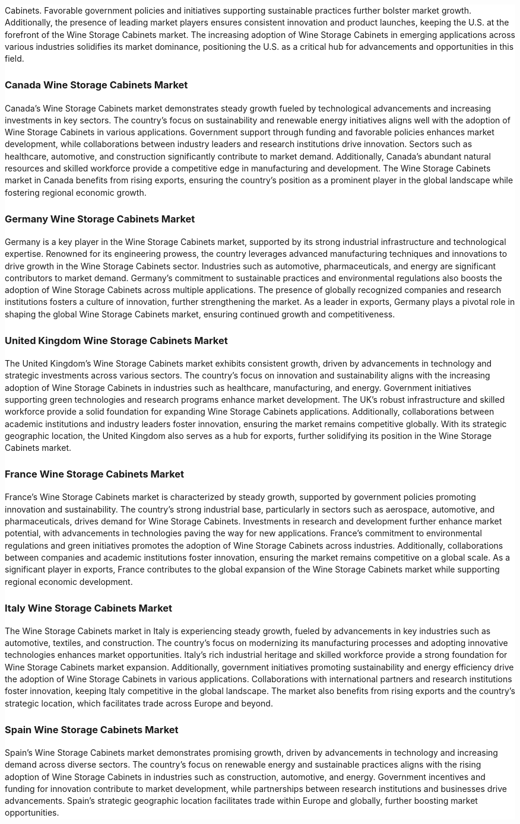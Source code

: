 Cabinets. Favorable government policies and initiatives supporting sustainable practices further bolster market growth. Additionally, the presence of leading market players ensures consistent innovation and product launches, keeping the U.S. at the forefront of the Wine Storage Cabinets market. The increasing adoption of Wine Storage Cabinets in emerging applications across various industries solidifies its market dominance, positioning the U.S. as a critical hub for advancements and opportunities in this field.</p><h3>Canada Wine Storage Cabinets Market</h3><p>Canada&rsquo;s Wine Storage Cabinets market demonstrates steady growth fueled by technological advancements and increasing investments in key sectors. The country&rsquo;s focus on sustainability and renewable energy initiatives aligns well with the adoption of Wine Storage Cabinets in various applications. Government support through funding and favorable policies enhances market development, while collaborations between industry leaders and research institutions drive innovation. Sectors such as healthcare, automotive, and construction significantly contribute to market demand. Additionally, Canada&rsquo;s abundant natural resources and skilled workforce provide a competitive edge in manufacturing and development. The Wine Storage Cabinets market in Canada benefits from rising exports, ensuring the country&rsquo;s position as a prominent player in the global landscape while fostering regional economic growth.</p><h3>Germany Wine Storage Cabinets Market</h3><p>Germany is a key player in the Wine Storage Cabinets market, supported by its strong industrial infrastructure and technological expertise. Renowned for its engineering prowess, the country leverages advanced manufacturing techniques and innovations to drive growth in the Wine Storage Cabinets sector. Industries such as automotive, pharmaceuticals, and energy are significant contributors to market demand. Germany&rsquo;s commitment to sustainable practices and environmental regulations also boosts the adoption of Wine Storage Cabinets across multiple applications. The presence of globally recognized companies and research institutions fosters a culture of innovation, further strengthening the market. As a leader in exports, Germany plays a pivotal role in shaping the global Wine Storage Cabinets market, ensuring continued growth and competitiveness.</p><h3>United Kingdom Wine Storage Cabinets Market</h3><p>The United Kingdom&rsquo;s Wine Storage Cabinets market exhibits consistent growth, driven by advancements in technology and strategic investments across various sectors. The country&rsquo;s focus on innovation and sustainability aligns with the increasing adoption of Wine Storage Cabinets in industries such as healthcare, manufacturing, and energy. Government initiatives supporting green technologies and research programs enhance market development. The UK&rsquo;s robust infrastructure and skilled workforce provide a solid foundation for expanding Wine Storage Cabinets applications. Additionally, collaborations between academic institutions and industry leaders foster innovation, ensuring the market remains competitive globally. With its strategic geographic location, the United Kingdom also serves as a hub for exports, further solidifying its position in the Wine Storage Cabinets market.</p><h3>France Wine Storage Cabinets Market</h3><p>France&rsquo;s Wine Storage Cabinets market is characterized by steady growth, supported by government policies promoting innovation and sustainability. The country&rsquo;s strong industrial base, particularly in sectors such as aerospace, automotive, and pharmaceuticals, drives demand for Wine Storage Cabinets. Investments in research and development further enhance market potential, with advancements in technologies paving the way for new applications. France&rsquo;s commitment to environmental regulations and green initiatives promotes the adoption of Wine Storage Cabinets across industries. Additionally, collaborations between companies and academic institutions foster innovation, ensuring the market remains competitive on a global scale. As a significant player in exports, France contributes to the global expansion of the Wine Storage Cabinets market while supporting regional economic development.</p><h3>Italy Wine Storage Cabinets Market</h3><p>The Wine Storage Cabinets market in Italy is experiencing steady growth, fueled by advancements in key industries such as automotive, textiles, and construction. The country&rsquo;s focus on modernizing its manufacturing processes and adopting innovative technologies enhances market opportunities. Italy&rsquo;s rich industrial heritage and skilled workforce provide a strong foundation for Wine Storage Cabinets market expansion. Additionally, government initiatives promoting sustainability and energy efficiency drive the adoption of Wine Storage Cabinets in various applications. Collaborations with international partners and research institutions foster innovation, keeping Italy competitive in the global landscape. The market also benefits from rising exports and the country&rsquo;s strategic location, which facilitates trade across Europe and beyond.</p><h3>Spain Wine Storage Cabinets Market</h3><p>Spain&rsquo;s Wine Storage Cabinets market demonstrates promising growth, driven by advancements in technology and increasing demand across diverse sectors. The country&rsquo;s focus on renewable energy and sustainable practices aligns with the rising adoption of Wine Storage Cabinets in industries such as construction, automotive, and energy. Government incentives and funding for innovation contribute to market development, while partnerships between research institutions and businesses drive advancements. Spain&rsquo;s strategic geographic location facilitates trade within Europe and globally, further boosting market opportunities.